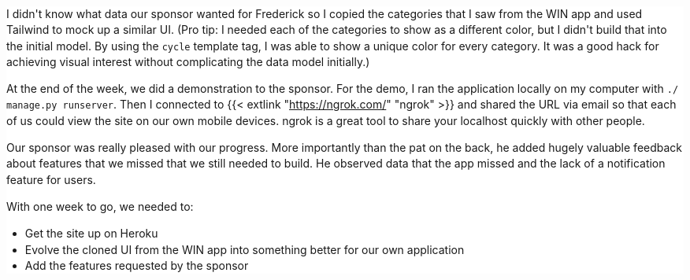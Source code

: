 I didn't know what data our sponsor wanted
for Frederick
so I copied the categories
that I saw from the WIN app
and used Tailwind to mock up a similar UI.
(Pro tip: I needed each
of the categories
to show as a different color,
but I didn't build that
into the initial model.
By using the `cycle` template tag,
I was able to show a unique color
for every category.
It was a good hack
for achieving visual interest
without complicating the data model initially.)

At the end of the week,
we did a demonstration
to the sponsor.
For the demo,
I ran the application locally
on my computer
with `./manage.py runserver`.
Then I connected
to {{< extlink "https://ngrok.com/" "ngrok" >}}
and shared the URL
via email
so that each of us could view the site
on our own mobile devices.
ngrok is a great tool
to share your localhost quickly
with other people.

Our sponsor was really pleased
with our progress.
More importantly than the pat
on the back,
he added hugely valuable feedback
about features that we missed
that we still needed to build.
He observed data that the app missed
and the lack
of a notification feature
for users.

With one week to go,
we needed to:

* Get the site up on Heroku
* Evolve the cloned UI from the WIN app into something better
    for our own application
* Add the features requested by the sponsor
